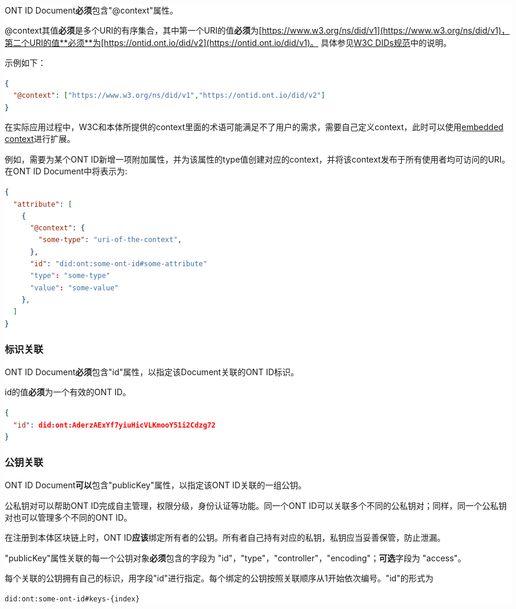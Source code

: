 ONT ID Document**必须**包含"@context"属性。

@context其值**必须**是多个URI的有序集合，其中第一个URI的值**必须**为[https://www.w3.org/ns/did/v1](https://www.w3.org/ns/did/v1)，第二个URI的值**必须**为[https://ontid.ont.io/did/v2](https://ontid.ont.io/did/v1)。 具体参见[W3C DIDs规范](https://w3c.github.io/did-core/#production-0)中的说明。

示例如下：

```json
{
  "@context": ["https://www.w3.org/ns/did/v1","https://ontid.ont.io/did/v2"]
}
```

在实际应用过程中，W3C和本体所提供的context里面的术语可能满足不了用户的需求，需要自己定义context，此时可以使用[embedded context](https://www.w3.org/TR/json-ld/#dfn-embedded-context)进行扩展。

例如，需要为某个ONT ID新增一项附加属性，并为该属性的type值创建对应的context，并将该context发布于所有使用者均可访问的URI。在ONT ID Document中将表示为:

```json
{
  "attribute": [
	{
	  "@context": {
		"some-type": "uri-of-the-context",
	  },
	  "id": "did:ont:some-ont-id#some-attribute"
	  "type": "some-type"
	  "value": "some-value"
	},
  ]
}
```

### 标识关联

ONT ID Document**必须**包含"id"属性，以指定该Document关联的ONT ID标识。

id的值**必须**为一个有效的ONT ID。

```json
{
  "id": did:ont:AderzAExYf7yiuHicVLKmooY51i2Cdzg72
}
```

### 公钥关联

ONT ID Document**可以**包含"publicKey"属性，以指定该ONT ID关联的一组公钥。

公私钥对可以帮助ONT ID完成自主管理，权限分级，身份认证等功能。同一个ONT ID可以关联多个不同的公私钥对；同样，同一个公私钥对也可以管理多个不同的ONT ID。

在注册到本体区块链上时，ONT ID**应该**绑定所有者的公钥。所有者自己持有对应的私钥，私钥应当妥善保管，防止泄漏。

"publicKey"属性关联的每一个公钥对象**必须**包含的字段为 "id"，"type"，"controller"，"encoding"；**可选**字段为 "access"。

每个关联的公钥拥有自己的标识，用字段"id"进行指定。每个绑定的公钥按照关联顺序从1开始依次编号。"id"的形式为

```
did:ont:some-ont-id#keys-{index}
```
